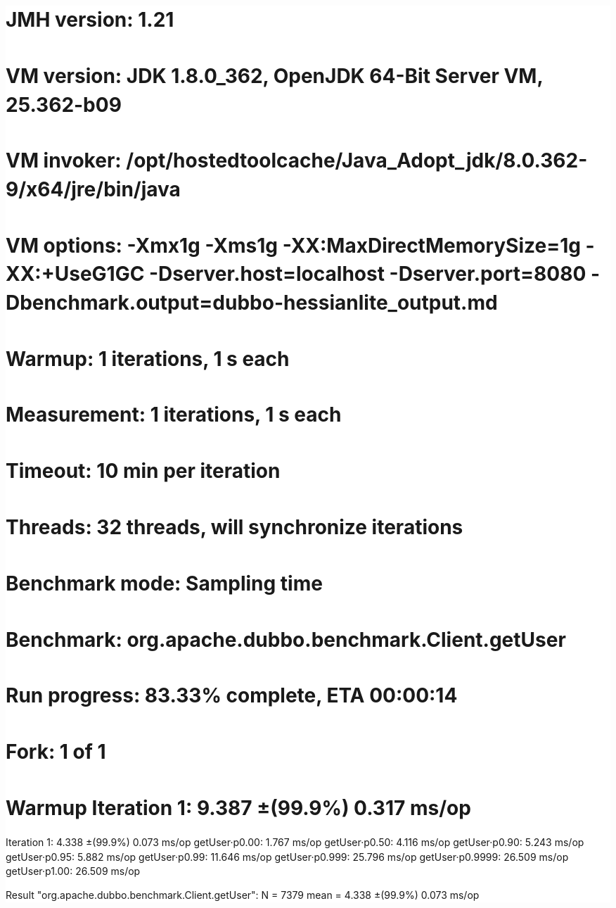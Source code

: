 # JMH version: 1.21
# VM version: JDK 1.8.0_362, OpenJDK 64-Bit Server VM, 25.362-b09
# VM invoker: /opt/hostedtoolcache/Java_Adopt_jdk/8.0.362-9/x64/jre/bin/java
# VM options: -Xmx1g -Xms1g -XX:MaxDirectMemorySize=1g -XX:+UseG1GC -Dserver.host=localhost -Dserver.port=8080 -Dbenchmark.output=dubbo-hessianlite_output.md
# Warmup: 1 iterations, 1 s each
# Measurement: 1 iterations, 1 s each
# Timeout: 10 min per iteration
# Threads: 32 threads, will synchronize iterations
# Benchmark mode: Sampling time
# Benchmark: org.apache.dubbo.benchmark.Client.getUser

# Run progress: 83.33% complete, ETA 00:00:14
# Fork: 1 of 1
# Warmup Iteration   1: 9.387 ±(99.9%) 0.317 ms/op
Iteration   1: 4.338 ±(99.9%) 0.073 ms/op
                 getUser·p0.00:   1.767 ms/op
                 getUser·p0.50:   4.116 ms/op
                 getUser·p0.90:   5.243 ms/op
                 getUser·p0.95:   5.882 ms/op
                 getUser·p0.99:   11.646 ms/op
                 getUser·p0.999:  25.796 ms/op
                 getUser·p0.9999: 26.509 ms/op
                 getUser·p1.00:   26.509 ms/op



Result "org.apache.dubbo.benchmark.Client.getUser":
  N = 7379
  mean =      4.338 ±(99.9%) 0.073 ms/op
